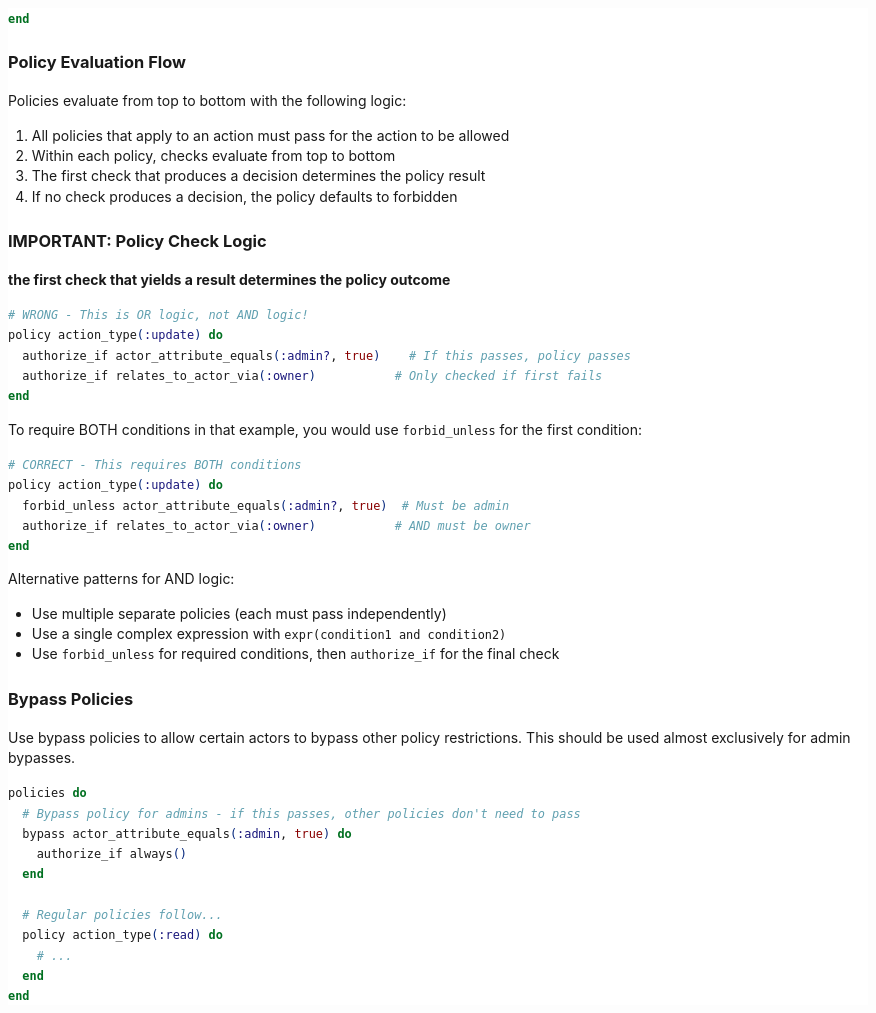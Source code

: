 ```elixir
end
```

### Policy Evaluation Flow

Policies evaluate from top to bottom with the following logic:

1. All policies that apply to an action must pass for the action to be allowed
2. Within each policy, checks evaluate from top to bottom
3. The first check that produces a decision determines the policy result
4. If no check produces a decision, the policy defaults to forbidden

### IMPORTANT: Policy Check Logic

**the first check that yields a result determines the policy outcome**

```elixir
# WRONG - This is OR logic, not AND logic!
policy action_type(:update) do
  authorize_if actor_attribute_equals(:admin?, true)    # If this passes, policy passes
  authorize_if relates_to_actor_via(:owner)           # Only checked if first fails
end
```

To require BOTH conditions in that example, you would use `forbid_unless` for the first condition:

```elixir
# CORRECT - This requires BOTH conditions
policy action_type(:update) do
  forbid_unless actor_attribute_equals(:admin?, true)  # Must be admin
  authorize_if relates_to_actor_via(:owner)           # AND must be owner
end
```

Alternative patterns for AND logic:
- Use multiple separate policies (each must pass independently)
- Use a single complex expression with `expr(condition1 and condition2)`
- Use `forbid_unless` for required conditions, then `authorize_if` for the final check

### Bypass Policies

Use bypass policies to allow certain actors to bypass other policy restrictions. This should be used almost exclusively for admin bypasses.

```elixir
policies do
  # Bypass policy for admins - if this passes, other policies don't need to pass
  bypass actor_attribute_equals(:admin, true) do
    authorize_if always()
  end

  # Regular policies follow...
  policy action_type(:read) do
    # ...
  end
end
```
